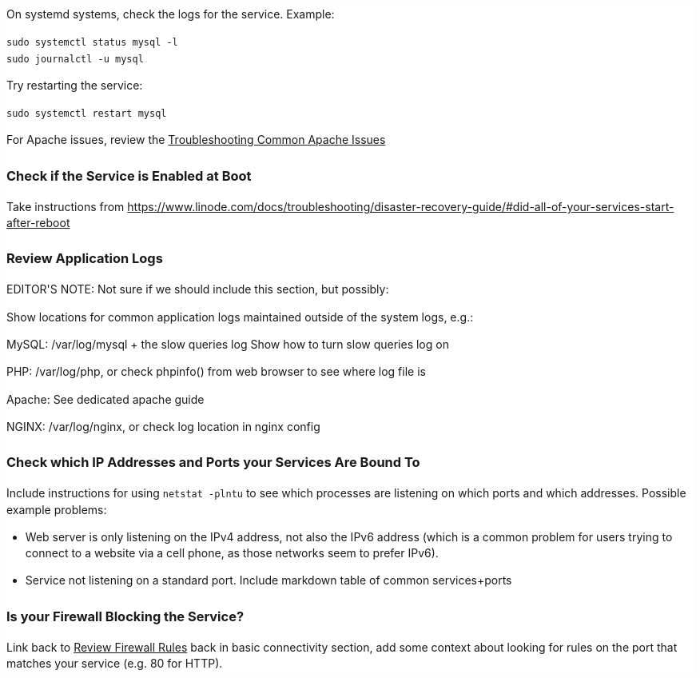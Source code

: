 On systemd systems, check the logs for the service. Example:

    sudo systemctl status mysql -l
    sudo journalctl -u mysql

Try restarting the service:

    sudo systemctl restart mysql

For Apache issues, review the [Troubleshooting Common Apache Issues](/docs/troubleshooting/troubleshooting-common-apache-issues/)

### Check if the Service is Enabled at Boot

Take instructions from https://www.linode.com/docs/troubleshooting/disaster-recovery-guide/#did-all-of-your-services-start-after-reboot

### Review Application Logs

EDITOR'S NOTE: Not sure if we should include this section, but possibly:

Show locations for common application logs maintained outside of the system logs, e.g.:

MySQL: /var/log/mysql + the slow queries log
Show how to turn slow queries log on

PHP: /var/log/php, or check phpinfo() from web browser to see where log file is

Apache: See dedicated apache guide

NGINX: /var/log/nginx, or check log location in nginx config

### Check which IP Addresses and Ports your Services Are Bound To

Include instructions for using `netstat -plntu` to see which processes are listening on which ports and which addresses. Possible example problems:

-   Web server is only listening on the IPv4 address, not also the IPv6 address (which is a common problem for users trying to connect to a website via a cell phone, as those networks seem to prefer IPv6).

-   Service not listening on a standard port. Include markdown table of common services+ports

### Is your Firewall Blocking the Service?

Link back to [Review Firewall Rules](#review-firewall-rules) back in basic connectivity section, add some context about looking for rules on the port that matches your service (e.g. 80 for HTTP).